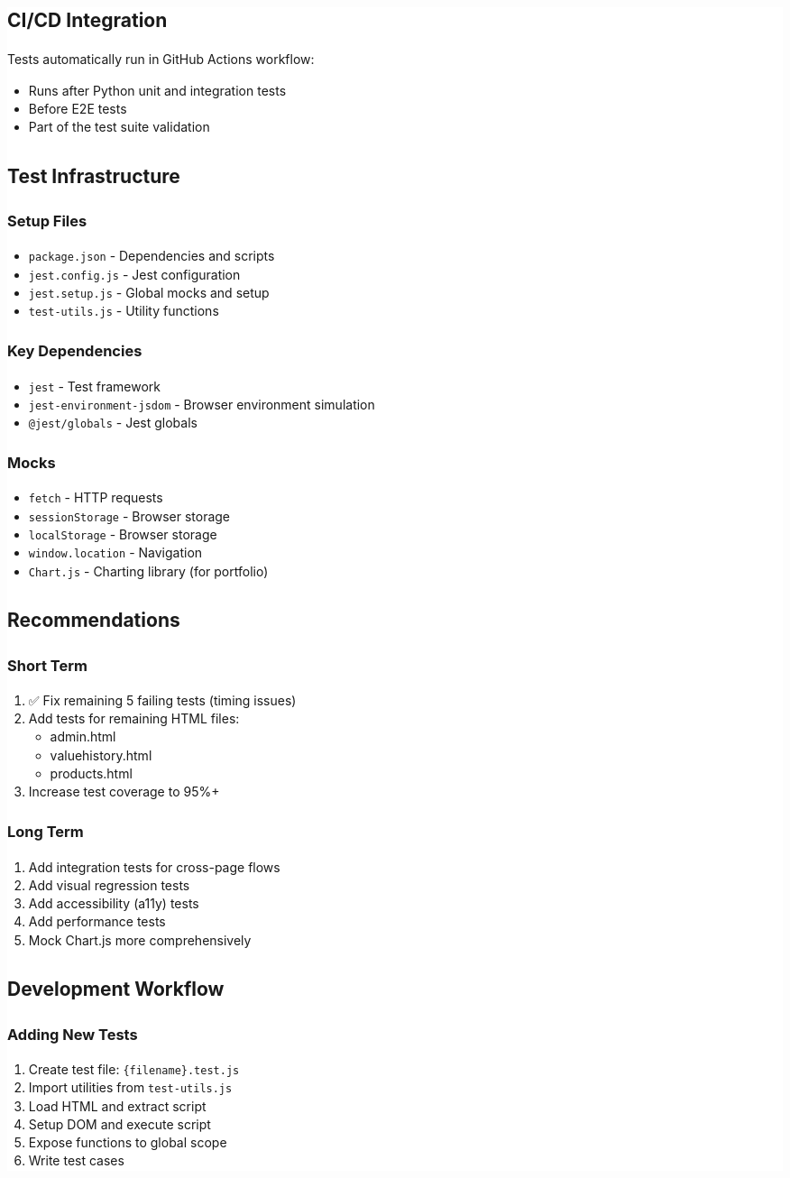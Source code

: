 ## CI/CD Integration

Tests automatically run in GitHub Actions workflow:
- Runs after Python unit and integration tests
- Before E2E tests
- Part of the test suite validation

## Test Infrastructure

### Setup Files
- `package.json` - Dependencies and scripts
- `jest.config.js` - Jest configuration
- `jest.setup.js` - Global mocks and setup
- `test-utils.js` - Utility functions

### Key Dependencies
- `jest` - Test framework
- `jest-environment-jsdom` - Browser environment simulation
- `@jest/globals` - Jest globals

### Mocks
- `fetch` - HTTP requests
- `sessionStorage` - Browser storage
- `localStorage` - Browser storage
- `window.location` - Navigation
- `Chart.js` - Charting library (for portfolio)

## Recommendations

### Short Term
1. ✅ Fix remaining 5 failing tests (timing issues)
2. Add tests for remaining HTML files:
   - admin.html
   - valuehistory.html
   - products.html
3. Increase test coverage to 95%+

### Long Term
1. Add integration tests for cross-page flows
2. Add visual regression tests
3. Add accessibility (a11y) tests
4. Add performance tests
5. Mock Chart.js more comprehensively

## Development Workflow

### Adding New Tests
1. Create test file: `{filename}.test.js`
2. Import utilities from `test-utils.js`
3. Load HTML and extract script
4. Setup DOM and execute script
5. Expose functions to global scope
6. Write test cases
